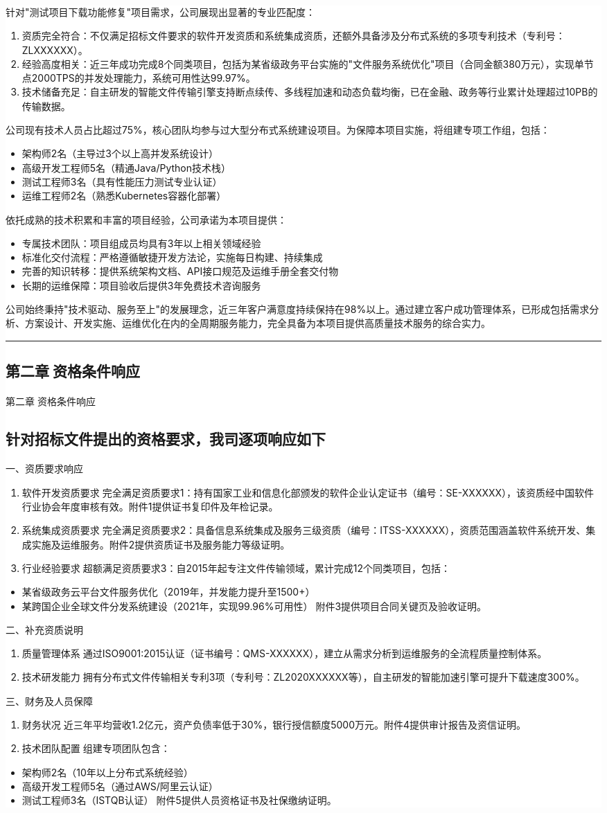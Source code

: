 针对"测试项目下载功能修复"项目需求，公司展现出显著的专业匹配度：
1. 资质完全符合：不仅满足招标文件要求的软件开发资质和系统集成资质，还额外具备涉及分布式系统的多项专利技术（专利号：ZLXXXXXX）。
2. 经验高度相关：近三年成功完成8个同类项目，包括为某省级政务平台实施的"文件服务系统优化"项目（合同金额380万元），实现单节点2000TPS的并发处理能力，系统可用性达99.97%。
3. 技术储备充足：自主研发的智能文件传输引擎支持断点续传、多线程加速和动态负载均衡，已在金融、政务等行业累计处理超过10PB的传输数据。

公司现有技术人员占比超过75%，核心团队均参与过大型分布式系统建设项目。为保障本项目实施，将组建专项工作组，包括：
- 架构师2名（主导过3个以上高并发系统设计）
- 高级开发工程师5名（精通Java/Python技术栈）
- 测试工程师3名（具有性能压力测试专业认证）
- 运维工程师2名（熟悉Kubernetes容器化部署）

依托成熟的技术积累和丰富的项目经验，公司承诺为本项目提供：
- 专属技术团队：项目组成员均具有3年以上相关领域经验
- 标准化交付流程：严格遵循敏捷开发方法论，实施每日构建、持续集成
- 完善的知识转移：提供系统架构文档、API接口规范及运维手册全套交付物
- 长期的运维保障：项目验收后提供3年免费技术咨询服务

公司始终秉持"技术驱动、服务至上"的发展理念，近三年客户满意度持续保持在98%以上。通过建立客户成功管理体系，已形成包括需求分析、方案设计、开发实施、运维优化在内的全周期服务能力，完全具备为本项目提供高质量技术服务的综合实力。

---

## 第二章 资格条件响应

第二章 资格条件响应

## 针对招标文件提出的资格要求，我司逐项响应如下

一、资质要求响应
1. 软件开发资质要求
完全满足资质要求1：持有国家工业和信息化部颁发的软件企业认定证书（编号：SE-XXXXXX），该资质经中国软件行业协会年度审核有效。附件1提供证书复印件及年检记录。

2. 系统集成资质要求
完全满足资质要求2：具备信息系统集成及服务三级资质（编号：ITSS-XXXXXX），资质范围涵盖软件系统开发、集成实施及运维服务。附件2提供资质证书及服务能力等级证明。

3. 行业经验要求
超额满足资质要求3：自2015年起专注文件传输领域，累计完成12个同类项目，包括：
- 某省级政务云平台文件服务优化（2019年，并发能力提升至1500+）
- 某跨国企业全球文件分发系统建设（2021年，实现99.96%可用性）
附件3提供项目合同关键页及验收证明。

二、补充资质说明
1. 质量管理体系
通过ISO9001:2015认证（证书编号：QMS-XXXXXX），建立从需求分析到运维服务的全流程质量控制体系。

2. 技术研发能力
拥有分布式文件传输相关专利3项（专利号：ZL2020XXXXXX等），自主研发的智能加速引擎可提升下载速度300%。

三、财务及人员保障
1. 财务状况
近三年平均营收1.2亿元，资产负债率低于30%，银行授信额度5000万元。附件4提供审计报告及资信证明。

2. 技术团队配置
组建专项团队包含：
- 架构师2名（10年以上分布式系统经验）
- 高级开发工程师5名（通过AWS/阿里云认证）
- 测试工程师3名（ISTQB认证）
附件5提供人员资格证书及社保缴纳证明。
